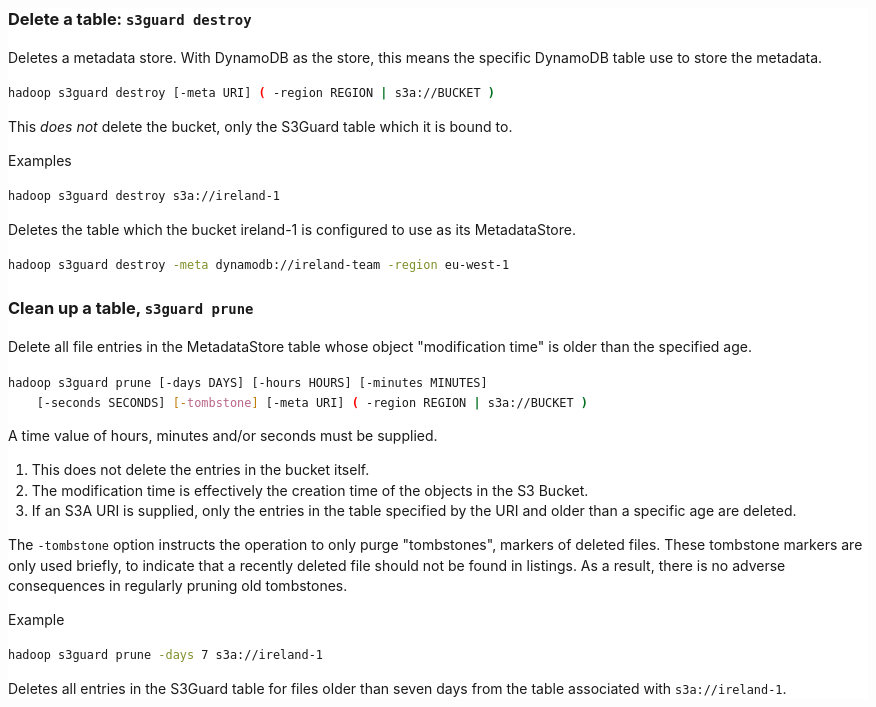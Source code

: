 
### Delete a table: `s3guard destroy`

Deletes a metadata store. With DynamoDB as the store, this means
the specific DynamoDB table use to store the metadata.

```bash
hadoop s3guard destroy [-meta URI] ( -region REGION | s3a://BUCKET )
```

This *does not* delete the bucket, only the S3Guard table which it is bound
to.


Examples

```bash
hadoop s3guard destroy s3a://ireland-1
```

Deletes the table which the bucket ireland-1 is configured to use
as its MetadataStore.

```bash
hadoop s3guard destroy -meta dynamodb://ireland-team -region eu-west-1
```


### Clean up a table, `s3guard prune`

Delete all file entries in the MetadataStore table whose object "modification
time" is older than the specified age.

```bash
hadoop s3guard prune [-days DAYS] [-hours HOURS] [-minutes MINUTES]
    [-seconds SECONDS] [-tombstone] [-meta URI] ( -region REGION | s3a://BUCKET )
```

A time value of hours, minutes and/or seconds must be supplied.

1. This does not delete the entries in the bucket itself.
1. The modification time is effectively the creation time of the objects
in the S3 Bucket.
1. If an S3A URI is supplied, only the entries in the table specified by the
URI and older than a specific age are deleted.


The `-tombstone` option instructs the operation to only purge "tombstones",
markers of deleted files. These tombstone markers are only used briefly,
to indicate that a recently deleted file should not be found in listings.
As a result, there is no adverse consequences in regularly pruning old
tombstones.

Example

```bash
hadoop s3guard prune -days 7 s3a://ireland-1
```

Deletes all entries in the S3Guard table for files older than seven days from
the table associated with `s3a://ireland-1`.
